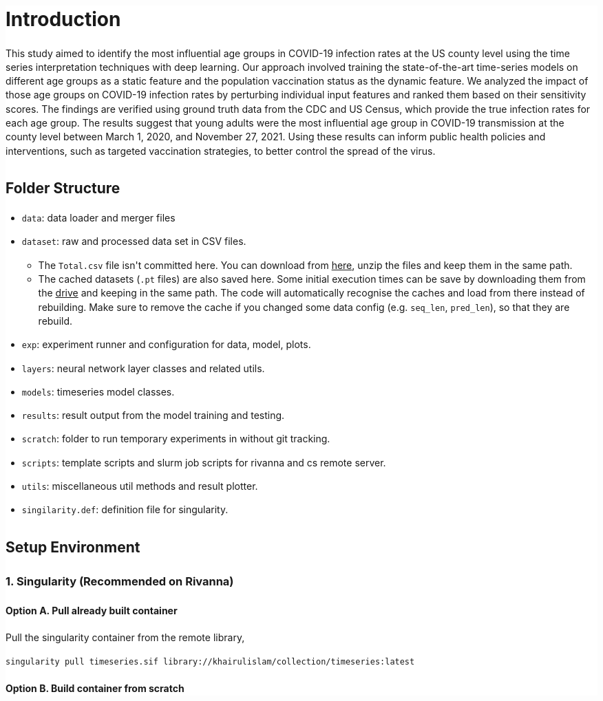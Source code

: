 # Introduction

This study aimed to identify the most influential age groups in COVID-19 infection rates at the US county level using the time series interpretation techniques with deep learning. Our approach involved training the state-of-the-art time-series models on different age groups as a static feature and the population vaccination status as the dynamic feature. We analyzed the impact of those age groups on COVID-19 infection rates by perturbing individual input features and ranked them based on their sensitivity scores. The findings are verified using ground truth data from the CDC and US Census, which provide the true infection rates for each age group. The results suggest that young adults were the most influential age group in COVID-19 transmission at the county level between March 1, 2020, and November 27, 2021. Using these results can inform public health policies and interventions, such as targeted vaccination strategies, to better control the spread of the virus. 

## Folder Structure
* `data`: data loader and merger files

* `dataset`: raw and processed data set in CSV files. 
  * The `Total.csv` file isn't committed here. You can download from [here](https://drive.google.com/drive/folders/1IPID82QWKUTxGOrynLn_QhYgVIa9CjUq?usp=sharing), unzip the files and keep them in the same path.  
  * The cached datasets (`.pt` files) are also saved here. Some initial execution times can be save by downloading them from the [drive]((https://drive.google.com/drive/folders/1IPID82QWKUTxGOrynLn_QhYgVIa9CjUq?usp=sharing)) and keeping in the same path. The code will automatically recognise the caches and load from there instead of rebuilding. Make sure to remove the cache if you changed some data config (e.g. `seq_len`, `pred_len`), so that they are rebuild.

* `exp`: experiment runner and configuration for data, model, plots.

* `layers`: neural network layer classes and related utils.

* `models`: timeseries model classes.

* `results`: result output from the model training and testing.

* `scratch`: folder to run temporary experiments in without git tracking.

* `scripts`: template scripts and slurm job scripts for rivanna and cs remote server.

* `utils`: miscellaneous util methods and result plotter.

* `singilarity.def`: definition file for singularity.

## Setup Environment

### 1. Singularity (Recommended on Rivanna)
#### Option A. Pull already built container

Pull the singularity container from the remote library,
```bash
singularity pull timeseries.sif library://khairulislam/collection/timeseries:latest
```

#### Option B. Build container from scratch
